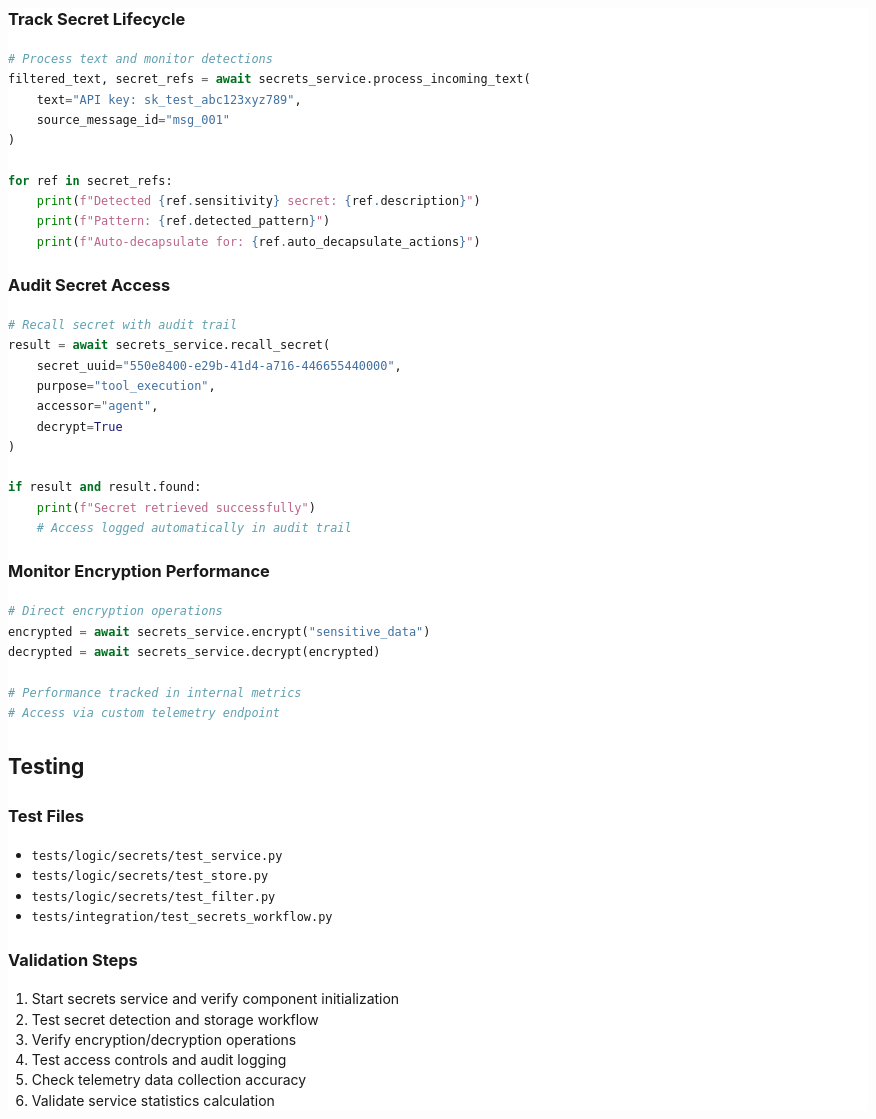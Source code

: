### Track Secret Lifecycle
```python
# Process text and monitor detections
filtered_text, secret_refs = await secrets_service.process_incoming_text(
    text="API key: sk_test_abc123xyz789",
    source_message_id="msg_001"
)

for ref in secret_refs:
    print(f"Detected {ref.sensitivity} secret: {ref.description}")
    print(f"Pattern: {ref.detected_pattern}")
    print(f"Auto-decapsulate for: {ref.auto_decapsulate_actions}")
```

### Audit Secret Access
```python
# Recall secret with audit trail
result = await secrets_service.recall_secret(
    secret_uuid="550e8400-e29b-41d4-a716-446655440000",
    purpose="tool_execution",
    accessor="agent",
    decrypt=True
)

if result and result.found:
    print(f"Secret retrieved successfully")
    # Access logged automatically in audit trail
```

### Monitor Encryption Performance
```python
# Direct encryption operations
encrypted = await secrets_service.encrypt("sensitive_data")
decrypted = await secrets_service.decrypt(encrypted)

# Performance tracked in internal metrics
# Access via custom telemetry endpoint
```

## Testing

### Test Files
- `tests/logic/secrets/test_service.py`
- `tests/logic/secrets/test_store.py`
- `tests/logic/secrets/test_filter.py`
- `tests/integration/test_secrets_workflow.py`

### Validation Steps
1. Start secrets service and verify component initialization
2. Test secret detection and storage workflow
3. Verify encryption/decryption operations
4. Test access controls and audit logging
5. Check telemetry data collection accuracy
6. Validate service statistics calculation
